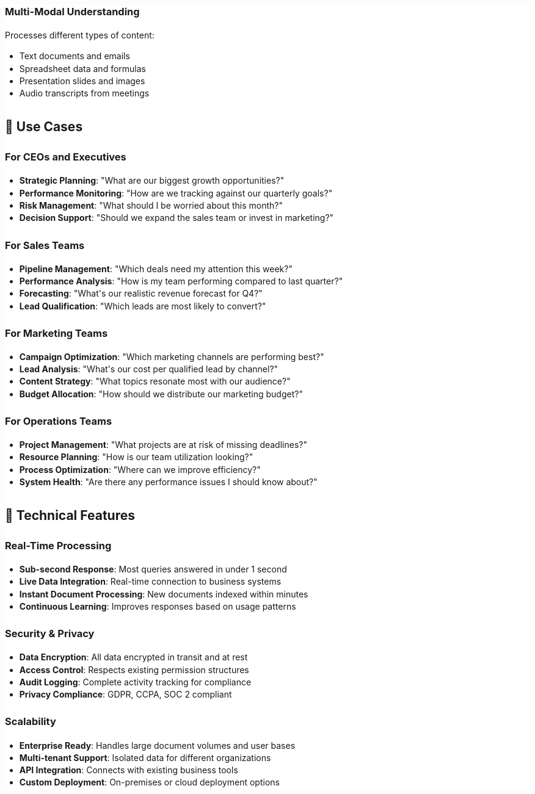 ### **Multi-Modal Understanding**
Processes different types of content:
- Text documents and emails
- Spreadsheet data and formulas
- Presentation slides and images
- Audio transcripts from meetings

## 🎯 **Use Cases**

### **For CEOs and Executives**
- **Strategic Planning**: "What are our biggest growth opportunities?"
- **Performance Monitoring**: "How are we tracking against our quarterly goals?"
- **Risk Management**: "What should I be worried about this month?"
- **Decision Support**: "Should we expand the sales team or invest in marketing?"

### **For Sales Teams**
- **Pipeline Management**: "Which deals need my attention this week?"
- **Performance Analysis**: "How is my team performing compared to last quarter?"
- **Forecasting**: "What's our realistic revenue forecast for Q4?"
- **Lead Qualification**: "Which leads are most likely to convert?"

### **For Marketing Teams**
- **Campaign Optimization**: "Which marketing channels are performing best?"
- **Lead Analysis**: "What's our cost per qualified lead by channel?"
- **Content Strategy**: "What topics resonate most with our audience?"
- **Budget Allocation**: "How should we distribute our marketing budget?"

### **For Operations Teams**
- **Project Management**: "What projects are at risk of missing deadlines?"
- **Resource Planning**: "How is our team utilization looking?"
- **Process Optimization**: "Where can we improve efficiency?"
- **System Health**: "Are there any performance issues I should know about?"

## 🔧 **Technical Features**

### **Real-Time Processing**
- **Sub-second Response**: Most queries answered in under 1 second
- **Live Data Integration**: Real-time connection to business systems
- **Instant Document Processing**: New documents indexed within minutes
- **Continuous Learning**: Improves responses based on usage patterns

### **Security & Privacy**
- **Data Encryption**: All data encrypted in transit and at rest
- **Access Control**: Respects existing permission structures
- **Audit Logging**: Complete activity tracking for compliance
- **Privacy Compliance**: GDPR, CCPA, SOC 2 compliant

### **Scalability**
- **Enterprise Ready**: Handles large document volumes and user bases
- **Multi-tenant Support**: Isolated data for different organizations
- **API Integration**: Connects with existing business tools
- **Custom Deployment**: On-premises or cloud deployment options

